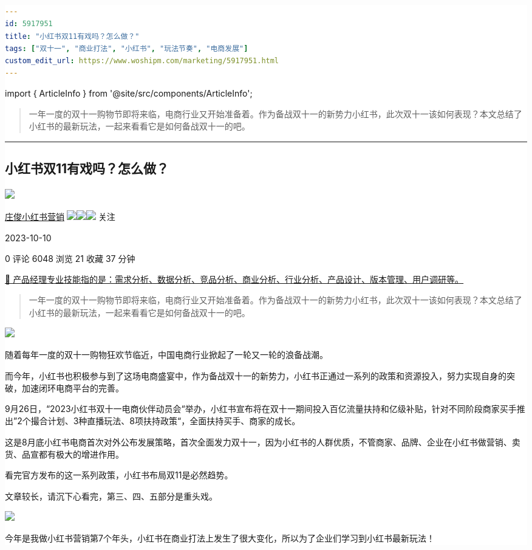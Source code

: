 ```yaml
---
id: 5917951
title: "小红书双11有戏吗？怎么做？"
tags: ["双十一", "商业打法", "小红书", "玩法节奏", "电商发展"]
custom_edit_url: https://www.woshipm.com/marketing/5917951.html
---
```

import { ArticleInfo } from '@site/src/components/ArticleInfo';

<ArticleInfo
    author="庄俊小红书营销"
    authorLink="https://www.woshipm.com/u/1227135"
    published="2023-10-10"
    views={6048}
    comments={0}
    collects={21}
/>

> 一年一度的双十一购物节即将来临，电商行业又开始准备着。作为备战双十一的新势力小红书，此次双十一该如何表现？本文总结了小红书的最新玩法，一起来看看它是如何备战双十一的吧。

---

## 小红书双11有戏吗？怎么做？

[![](https://static.woshipm.com/APP_U_202212_20221212182502_4453.jpeg?imageView2/1/w/72/h/72/q/100)](https://www.woshipm.com/u/1227135)

[庄俊小红书营销](https://www.woshipm.com/u/1227135) ![](https://static.woshipm.com/tag/1121_1@2x.png)![](https://static.woshipm.com/tag/2403_1@2x.png)![](https://static.woshipm.com/tag/2404_1@2x.png) 关注

2023-10-10

0 评论 6048 浏览 21 收藏 37 分钟

[🔗 产品经理专业技能指的是：需求分析、数据分析、竞品分析、商业分析、行业分析、产品设计、版本管理、用户调研等。](https://ke.qidianla.com/courses/90pm)

> 一年一度的双十一购物节即将来临，电商行业又开始准备着。作为备战双十一的新势力小红书，此次双十一该如何表现？本文总结了小红书的最新玩法，一起来看看它是如何备战双十一的吧。

![](https://image.woshipm.com/2023/04/13/88d30406-d9df-11ed-8fc2-00163e0b5ff3.jpg)

随着每年一度的双十一购物狂欢节临近，中国电商行业掀起了一轮又一轮的浪备战潮。

而今年，小红书也积极参与到了这场电商盛宴中，作为备战双十一的新势力，小红书正通过一系列的政策和资源投入，努力实现自身的突破，加速闭环电商平台的完善。

9月26日，“2023小红书双十一电商伙伴动员会“举办，小红书宣布将在双十一期间投入百亿流量扶持和亿级补贴，针对不同阶段商家买手推出”2个撮合计划、3种直播玩法、8项扶持政策“，全面扶持买手、商家的成长。

这是8月底小红书电商首次对外公布发展策略，首次全面发力双十一，因为小红书的人群优质，不管商家、品牌、企业在小红书做营销、卖货、品宣都有极大的增进作用。

看完官方发布的这一系列政策，小红书布局双11是必然趋势。

文章较长，请沉下心看完，第三、四、五部分是重头戏。

![](https://image.woshipm.com/wp-files/2023/10/iOWm7vOqPeMQaJv5KgZE.png)

今年是我做小红书营销第7个年头，小红书在商业打法上发生了很大变化，所以为了企业们学习到小红书最新玩法！

